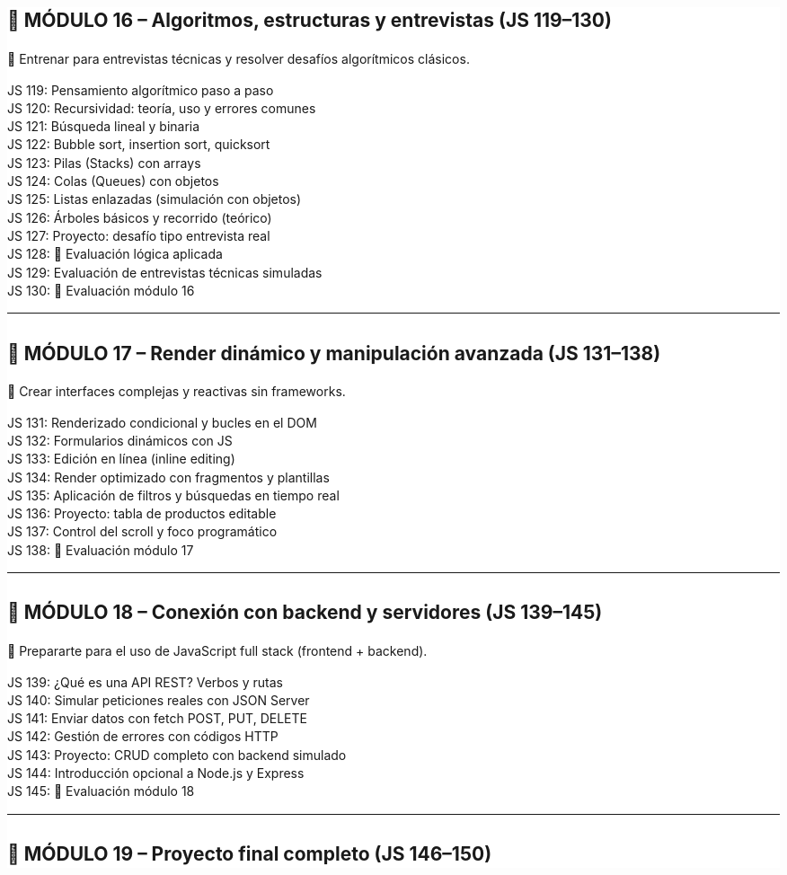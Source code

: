 
## 📘 MÓDULO 16 – Algoritmos, estructuras y entrevistas (JS 119–130)

🎯 Entrenar para entrevistas técnicas y resolver desafíos algorítmicos clásicos.

JS 119: Pensamiento algorítmico paso a paso  
JS 120: Recursividad: teoría, uso y errores comunes  
JS 121: Búsqueda lineal y binaria  
JS 122: Bubble sort, insertion sort, quicksort  
JS 123: Pilas (Stacks) con arrays  
JS 124: Colas (Queues) con objetos  
JS 125: Listas enlazadas (simulación con objetos)  
JS 126: Árboles básicos y recorrido (teórico)  
JS 127: Proyecto: desafío tipo entrevista real  
JS 128: 🧠 Evaluación lógica aplicada  
JS 129: Evaluación de entrevistas técnicas simuladas  
JS 130: 🧪 Evaluación módulo 16

---

## 📘 MÓDULO 17 – Render dinámico y manipulación avanzada (JS 131–138)

🎯 Crear interfaces complejas y reactivas sin frameworks.

JS 131: Renderizado condicional y bucles en el DOM  
JS 132: Formularios dinámicos con JS  
JS 133: Edición en línea (inline editing)  
JS 134: Render optimizado con fragmentos y plantillas  
JS 135: Aplicación de filtros y búsquedas en tiempo real  
JS 136: Proyecto: tabla de productos editable  
JS 137: Control del scroll y foco programático  
JS 138: 🧪 Evaluación módulo 17

---

## 📘 MÓDULO 18 – Conexión con backend y servidores (JS 139–145)

🎯 Prepararte para el uso de JavaScript full stack (frontend + backend).

JS 139: ¿Qué es una API REST? Verbos y rutas  
JS 140: Simular peticiones reales con JSON Server  
JS 141: Enviar datos con fetch POST, PUT, DELETE  
JS 142: Gestión de errores con códigos HTTP  
JS 143: Proyecto: CRUD completo con backend simulado  
JS 144: Introducción opcional a Node.js y Express  
JS 145: 🧪 Evaluación módulo 18

---

## 📘 MÓDULO 19 – Proyecto final completo (JS 146–150)
